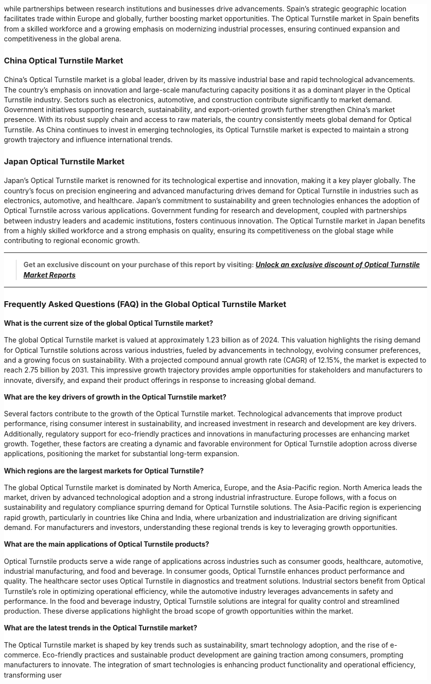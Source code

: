 while partnerships between research institutions and businesses drive advancements. Spain&rsquo;s strategic geographic location facilitates trade within Europe and globally, further boosting market opportunities. The Optical Turnstile market in Spain benefits from a skilled workforce and a growing emphasis on modernizing industrial processes, ensuring continued expansion and competitiveness in the global arena.</p><h3>China Optical Turnstile Market</h3><p>China&rsquo;s Optical Turnstile market is a global leader, driven by its massive industrial base and rapid technological advancements. The country&rsquo;s emphasis on innovation and large-scale manufacturing capacity positions it as a dominant player in the Optical Turnstile industry. Sectors such as electronics, automotive, and construction contribute significantly to market demand. Government initiatives supporting research, sustainability, and export-oriented growth further strengthen China&rsquo;s market presence. With its robust supply chain and access to raw materials, the country consistently meets global demand for Optical Turnstile. As China continues to invest in emerging technologies, its Optical Turnstile market is expected to maintain a strong growth trajectory and influence international trends.</p><h3>Japan Optical Turnstile Market</h3><p>Japan&rsquo;s Optical Turnstile market is renowned for its technological expertise and innovation, making it a key player globally. The country&rsquo;s focus on precision engineering and advanced manufacturing drives demand for Optical Turnstile in industries such as electronics, automotive, and healthcare. Japan&rsquo;s commitment to sustainability and green technologies enhances the adoption of Optical Turnstile across various applications. Government funding for research and development, coupled with partnerships between industry leaders and academic institutions, fosters continuous innovation. The Optical Turnstile market in Japan benefits from a highly skilled workforce and a strong emphasis on quality, ensuring its competitiveness on the global stage while contributing to regional economic growth.</p><hr /><blockquote><p><strong>Get an exclusive discount on your purchase of this report by visiting: <em><a href="://marketresearchpulse.com/ask-for-discount/20747?utm_source=Github&amp;utm_medium=052">Unlock an exclusive discount of Optical Turnstile Market Reports</a></em>&nbsp;</strong></p></blockquote><hr /><h3>Frequently Asked Questions (FAQ) in the Global Optical Turnstile Market</h3><p><strong>What is the current size of the global Optical Turnstile market?</strong></p><p>The global Optical Turnstile market is valued at approximately 1.23 billion as of 2024. This valuation highlights the rising demand for Optical Turnstile solutions across various industries, fueled by advancements in technology, evolving consumer preferences, and a growing focus on sustainability. With a projected compound annual growth rate (CAGR) of 12.15%, the market is expected to reach 2.75 billion by 2031. This impressive growth trajectory provides ample opportunities for stakeholders and manufacturers to innovate, diversify, and expand their product offerings in response to increasing global demand.</p><p><strong>What are the key drivers of growth in the Optical Turnstile market?</strong></p><p>Several factors contribute to the growth of the Optical Turnstile market. Technological advancements that improve product performance, rising consumer interest in sustainability, and increased investment in research and development are key drivers. Additionally, regulatory support for eco-friendly practices and innovations in manufacturing processes are enhancing market growth. Together, these factors are creating a dynamic and favorable environment for Optical Turnstile adoption across diverse applications, positioning the market for substantial long-term expansion.</p><p><strong>Which regions are the largest markets for Optical Turnstile?</strong></p><p>The global Optical Turnstile market is dominated by North America, Europe, and the Asia-Pacific region. North America leads the market, driven by advanced technological adoption and a strong industrial infrastructure. Europe follows, with a focus on sustainability and regulatory compliance spurring demand for Optical Turnstile solutions. The Asia-Pacific region is experiencing rapid growth, particularly in countries like China and India, where urbanization and industrialization are driving significant demand. For manufacturers and investors, understanding these regional trends is key to leveraging growth opportunities.</p><p><strong>What are the main applications of Optical Turnstile products?</strong></p><p>Optical Turnstile products serve a wide range of applications across industries such as consumer goods, healthcare, automotive, industrial manufacturing, and food and beverage. In consumer goods, Optical Turnstile enhances product performance and quality. The healthcare sector uses Optical Turnstile in diagnostics and treatment solutions. Industrial sectors benefit from Optical Turnstile&rsquo;s role in optimizing operational efficiency, while the automotive industry leverages advancements in safety and performance. In the food and beverage industry, Optical Turnstile solutions are integral for quality control and streamlined production. These diverse applications highlight the broad scope of growth opportunities within the market.</p><p><strong>What are the latest trends in the Optical Turnstile market?</strong></p><p>The Optical Turnstile market is shaped by key trends such as sustainability, smart technology adoption, and the rise of e-commerce. Eco-friendly practices and sustainable product development are gaining traction among consumers, prompting manufacturers to innovate. The integration of smart technologies is enhancing product functionality and operational efficiency, transforming user